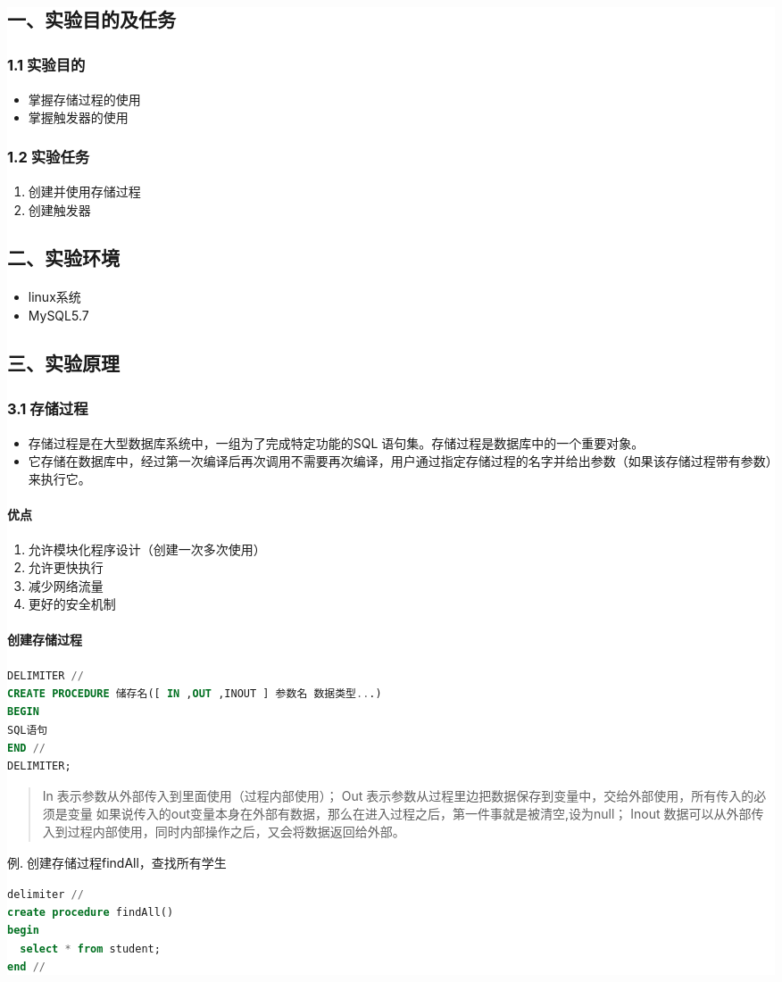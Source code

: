 ## 一、实验目的及任务

### 1.1 实验目的

- 掌握存储过程的使用
- 掌握触发器的使用

### 1.2 实验任务

1. 创建并使用存储过程
2. 创建触发器

## 二、实验环境

- linux系统
- MySQL5.7

## 三、实验原理

### 3.1 存储过程

- 存储过程是在大型数据库系统中，一组为了完成特定功能的SQL 语句集。存储过程是数据库中的一个重要对象。
- 它存储在数据库中，经过第一次编译后再次调用不需要再次编译，用户通过指定存储过程的名字并给出参数（如果该存储过程带有参数）来执行它。

#### 优点

1. 允许模块化程序设计（创建一次多次使用）
2. 允许更快执行
3. 减少网络流量
4. 更好的安全机制

#### 创建存储过程

```sql
DELIMITER //
CREATE PROCEDURE 储存名([ IN ,OUT ,INOUT ] 参数名 数据类型...)
BEGIN
SQL语句
END //
DELIMITER;
```

> In 表示参数从外部传入到里面使用（过程内部使用）； Out 表示参数从过程里边把数据保存到变量中，交给外部使用，所有传入的必须是变量 如果说传入的out变量本身在外部有数据，那么在进入过程之后，第一件事就是被清空,设为null； Inout 数据可以从外部传入到过程内部使用，同时内部操作之后，又会将数据返回给外部。

例. 创建存储过程findAll，查找所有学生

```sql
delimiter //
create procedure findAll()
begin
  select * from student;
end //

```
